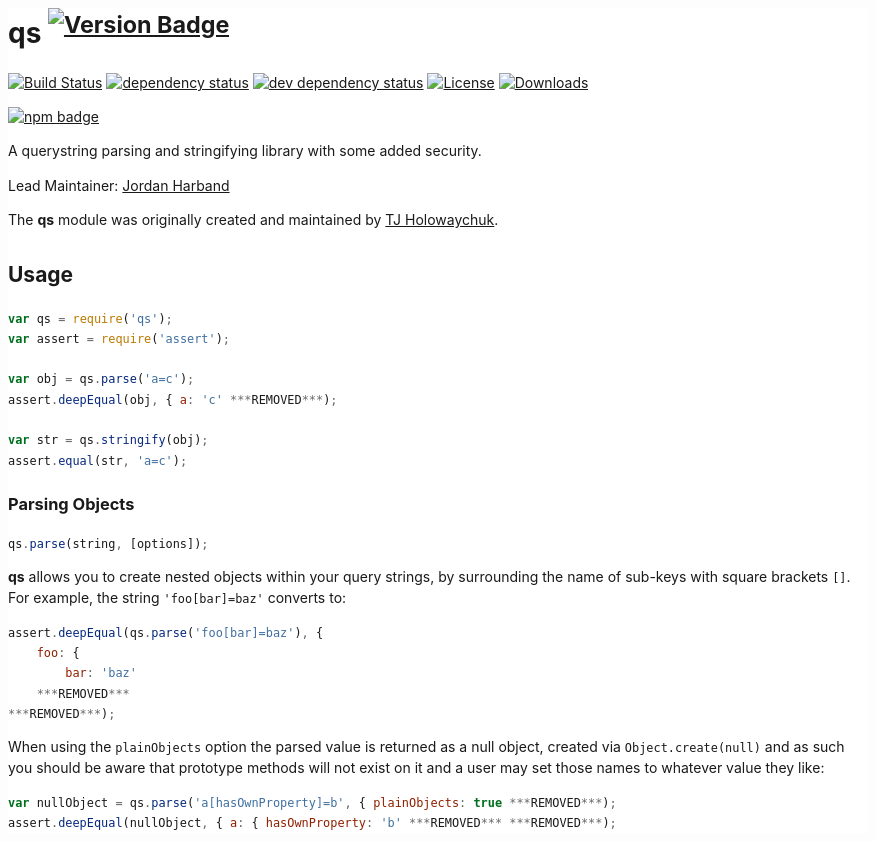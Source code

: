 # qs <sup>[![Version Badge][2]][1]</sup>

[![Build Status][3]][4]
[![dependency status][5]][6]
[![dev dependency status][7]][8]
[![License][license-image]][license-url]
[![Downloads][downloads-image]][downloads-url]

[![npm badge][11]][1]

A querystring parsing and stringifying library with some added security.

Lead Maintainer: [Jordan Harband](https://github.com/ljharb)

The **qs** module was originally created and maintained by [TJ Holowaychuk](https://github.com/visionmedia/node-querystring).

## Usage

```javascript
var qs = require('qs');
var assert = require('assert');

var obj = qs.parse('a=c');
assert.deepEqual(obj, { a: 'c' ***REMOVED***);

var str = qs.stringify(obj);
assert.equal(str, 'a=c');
```

### Parsing Objects

[](#preventEval)
```javascript
qs.parse(string, [options]);
```

**qs** allows you to create nested objects within your query strings, by surrounding the name of sub-keys with square brackets `[]`.
For example, the string `'foo[bar]=baz'` converts to:

```javascript
assert.deepEqual(qs.parse('foo[bar]=baz'), {
    foo: {
        bar: 'baz'
    ***REMOVED***
***REMOVED***);
```

When using the `plainObjects` option the parsed value is returned as a null object, created via `Object.create(null)` and as such you should be aware that prototype methods will not exist on it and a user may set those names to whatever value they like:

```javascript
var nullObject = qs.parse('a[hasOwnProperty]=b', { plainObjects: true ***REMOVED***);
assert.deepEqual(nullObject, { a: { hasOwnProperty: 'b' ***REMOVED*** ***REMOVED***);
```


[1]: https://npmjs.org/package/qs
[2]: http://versionbadg.es/ljharb/qs.svg
[3]: https://api.travis-ci.org/ljharb/qs.svg
[4]: https://travis-ci.org/ljharb/qs
[5]: https://david-dm.org/ljharb/qs.svg
[6]: https://david-dm.org/ljharb/qs
[7]: https://david-dm.org/ljharb/qs/dev-status.svg
[8]: https://david-dm.org/ljharb/qs?type=dev
[9]: https://ci.testling.com/ljharb/qs.png
[10]: https://ci.testling.com/ljharb/qs
[11]: https://nodei.co/npm/qs.png?downloads=true&stars=true
[license-image]: http://img.shields.io/npm/l/qs.svg
[license-url]: LICENSE
[downloads-image]: http://img.shields.io/npm/dm/qs.svg
[downloads-url]: http://npm-stat.com/charts.html?package=qs